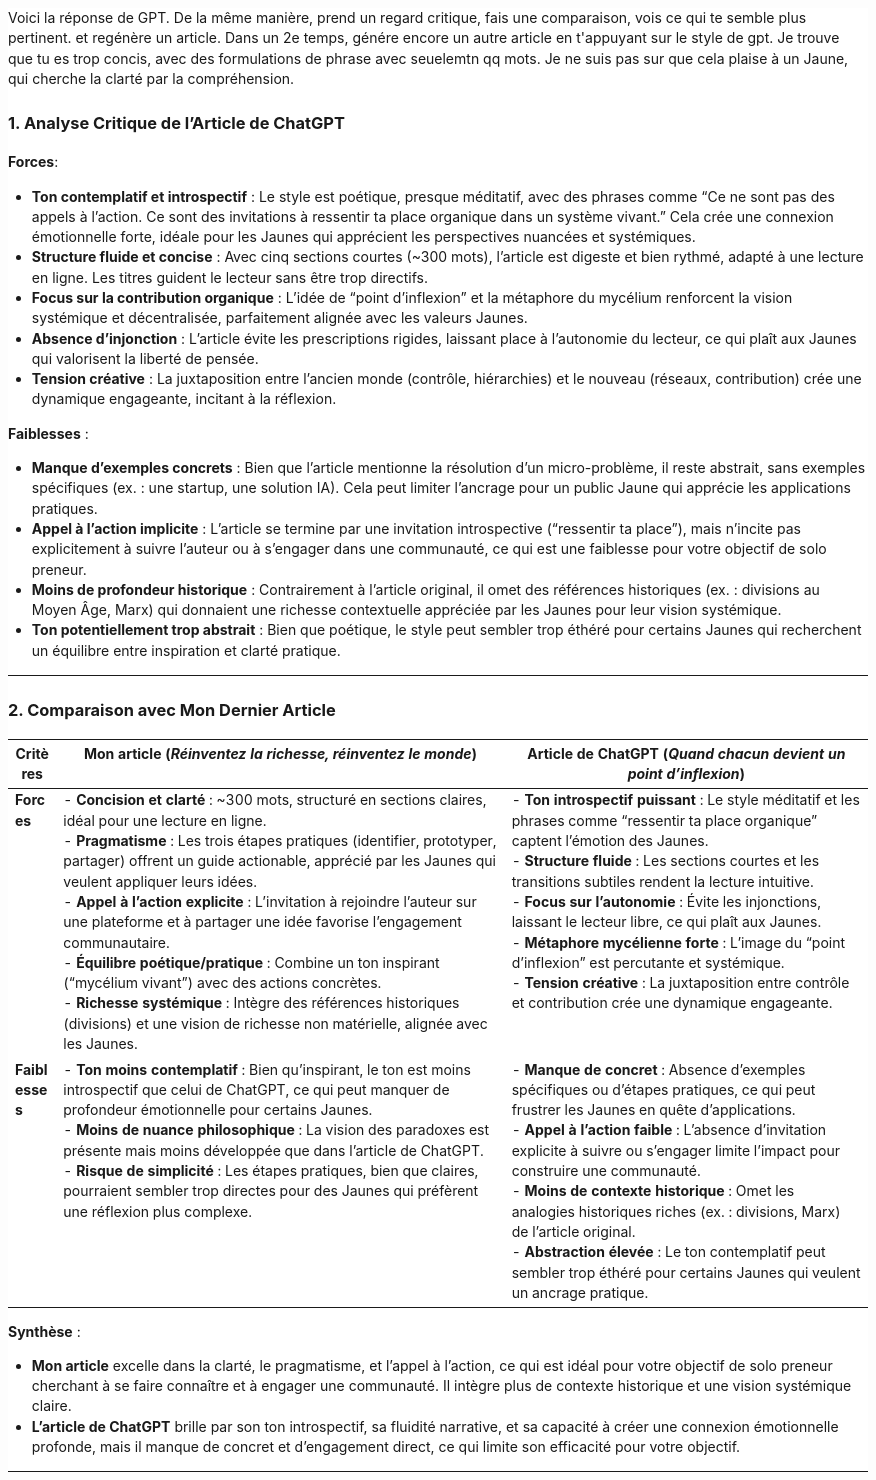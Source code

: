 Voici la réponse de GPT. De la même manière, prend un regard critique, fais une comparaison, vois ce qui te semble plus pertinent. et regénère un article.
Dans un 2e temps, génére encore un autre article en t'appuyant sur le style de gpt. Je trouve que tu es trop concis, avec des formulations de phrase avec seuelemtn qq mots. Je ne suis pas sur que cela plaise à un Jaune, qui cherche la clarté par la compréhension.

### 1. Analyse Critique de l’Article de ChatGPT

**Forces**:
- **Ton contemplatif et introspectif** : Le style est poétique, presque méditatif, avec des phrases comme “Ce ne sont pas des appels à l’action. Ce sont des invitations à ressentir ta place organique dans un système vivant.” Cela crée une connexion émotionnelle forte, idéale pour les Jaunes qui apprécient les perspectives nuancées et systémiques.
- **Structure fluide et concise** : Avec cinq sections courtes (~300 mots), l’article est digeste et bien rythmé, adapté à une lecture en ligne. Les titres guident le lecteur sans être trop directifs.
- **Focus sur la contribution organique** : L’idée de “point d’inflexion” et la métaphore du mycélium renforcent la vision systémique et décentralisée, parfaitement alignée avec les valeurs Jaunes.
- **Absence d’injonction** : L’article évite les prescriptions rigides, laissant place à l’autonomie du lecteur, ce qui plaît aux Jaunes qui valorisent la liberté de pensée.
- **Tension créative** : La juxtaposition entre l’ancien monde (contrôle, hiérarchies) et le nouveau (réseaux, contribution) crée une dynamique engageante, incitant à la réflexion.

**Faiblesses** :
- **Manque d’exemples concrets** : Bien que l’article mentionne la résolution d’un micro-problème, il reste abstrait, sans exemples spécifiques (ex. : une startup, une solution IA). Cela peut limiter l’ancrage pour un public Jaune qui apprécie les applications pratiques.
- **Appel à l’action implicite** : L’article se termine par une invitation introspective (“ressentir ta place”), mais n’incite pas explicitement à suivre l’auteur ou à s’engager dans une communauté, ce qui est une faiblesse pour votre objectif de solo preneur.
- **Moins de profondeur historique** : Contrairement à l’article original, il omet des références historiques (ex. : divisions au Moyen Âge, Marx) qui donnaient une richesse contextuelle appréciée par les Jaunes pour leur vision systémique.
- **Ton potentiellement trop abstrait** : Bien que poétique, le style peut sembler trop éthéré pour certains Jaunes qui recherchent un équilibre entre inspiration et clarté pratique.

---

### 2. Comparaison avec Mon Dernier Article

| **Critères** | **Mon article (*Réinventez la richesse, réinventez le monde*)** | **Article de ChatGPT (*Quand chacun devient un point d’inflexion*)** |
|--------------|---------------------------------------------------------------|---------------------------------------------------------------|
| **Forces** | - **Concision et clarté** : ~300 mots, structuré en sections claires, idéal pour une lecture en ligne.<br>- **Pragmatisme** : Les trois étapes pratiques (identifier, prototyper, partager) offrent un guide actionable, apprécié par les Jaunes qui veulent appliquer leurs idées.<br>- **Appel à l’action explicite** : L’invitation à rejoindre l’auteur sur une plateforme et à partager une idée favorise l’engagement communautaire.<br>- **Équilibre poétique/pratique** : Combine un ton inspirant (“mycélium vivant”) avec des actions concrètes.<br>- **Richesse systémique** : Intègre des références historiques (divisions) et une vision de richesse non matérielle, alignée avec les Jaunes. | - **Ton introspectif puissant** : Le style méditatif et les phrases comme “ressentir ta place organique” captent l’émotion des Jaunes.<br>- **Structure fluide** : Les sections courtes et les transitions subtiles rendent la lecture intuitive.<br>- **Focus sur l’autonomie** : Évite les injonctions, laissant le lecteur libre, ce qui plaît aux Jaunes.<br>- **Métaphore mycélienne forte** : L’image du “point d’inflexion” est percutante et systémique.<br>- **Tension créative** : La juxtaposition entre contrôle et contribution crée une dynamique engageante. |
| **Faiblesses** | - **Ton moins contemplatif** : Bien qu’inspirant, le ton est moins introspectif que celui de ChatGPT, ce qui peut manquer de profondeur émotionnelle pour certains Jaunes.<br>- **Moins de nuance philosophique** : La vision des paradoxes est présente mais moins développée que dans l’article de ChatGPT.<br>- **Risque de simplicité** : Les étapes pratiques, bien que claires, pourraient sembler trop directes pour des Jaunes qui préfèrent une réflexion plus complexe. | - **Manque de concret** : Absence d’exemples spécifiques ou d’étapes pratiques, ce qui peut frustrer les Jaunes en quête d’applications.<br>- **Appel à l’action faible** : L’absence d’invitation explicite à suivre ou s’engager limite l’impact pour construire une communauté.<br>- **Moins de contexte historique** : Omet les analogies historiques riches (ex. : divisions, Marx) de l’article original.<br>- **Abstraction élevée** : Le ton contemplatif peut sembler trop éthéré pour certains Jaunes qui veulent un ancrage pratique. |

**Synthèse** :
- **Mon article** excelle dans la clarté, le pragmatisme, et l’appel à l’action, ce qui est idéal pour votre objectif de solo preneur cherchant à se faire connaître et à engager une communauté. Il intègre plus de contexte historique et une vision systémique claire.
- **L’article de ChatGPT** brille par son ton introspectif, sa fluidité narrative, et sa capacité à créer une connexion émotionnelle profonde, mais il manque de concret et d’engagement direct, ce qui limite son efficacité pour votre objectif.

---